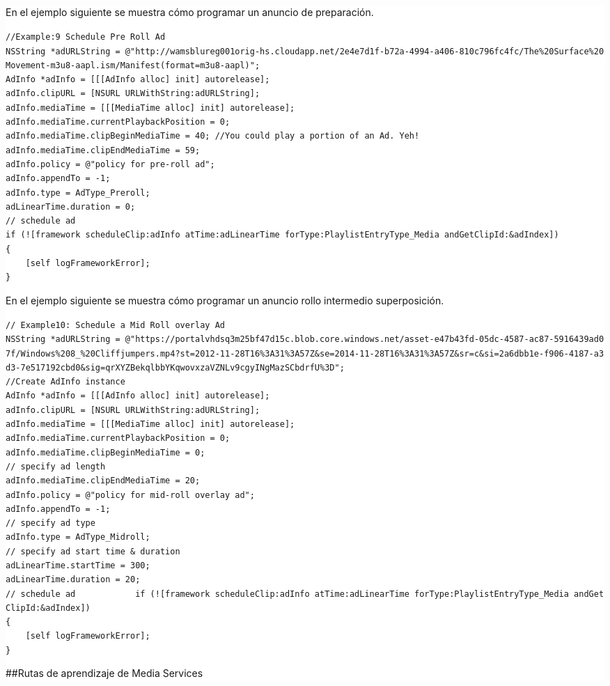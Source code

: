 En el ejemplo siguiente se muestra cómo programar un anuncio de preparación.
    
    //Example:9 Schedule Pre Roll Ad
    NSString *adURLString = @"http://wamsblureg001orig-hs.cloudapp.net/2e4e7d1f-b72a-4994-a406-810c796fc4fc/The%20Surface%20Movement-m3u8-aapl.ism/Manifest(format=m3u8-aapl)";
    AdInfo *adInfo = [[[AdInfo alloc] init] autorelease];
    adInfo.clipURL = [NSURL URLWithString:adURLString];
    adInfo.mediaTime = [[[MediaTime alloc] init] autorelease];
    adInfo.mediaTime.currentPlaybackPosition = 0;
    adInfo.mediaTime.clipBeginMediaTime = 40; //You could play a portion of an Ad. Yeh!
    adInfo.mediaTime.clipEndMediaTime = 59;
    adInfo.policy = @"policy for pre-roll ad";
    adInfo.appendTo = -1;
    adInfo.type = AdType_Preroll;
    adLinearTime.duration = 0;
    // schedule ad
    if (![framework scheduleClip:adInfo atTime:adLinearTime forType:PlaylistEntryType_Media andGetClipId:&adIndex])
    {
        [self logFrameworkError];
    }

En el ejemplo siguiente se muestra cómo programar un anuncio rollo intermedio superposición.
    
    // Example10: Schedule a Mid Roll overlay Ad
    NSString *adURLString = @"https://portalvhdsq3m25bf47d15c.blob.core.windows.net/asset-e47b43fd-05dc-4587-ac87-5916439ad07f/Windows%208_%20Cliffjumpers.mp4?st=2012-11-28T16%3A31%3A57Z&se=2014-11-28T16%3A31%3A57Z&sr=c&si=2a6dbb1e-f906-4187-a3d3-7e517192cbd0&sig=qrXYZBekqlbbYKqwovxzaVZNLv9cgyINgMazSCbdrfU%3D";
    //Create AdInfo instance
    AdInfo *adInfo = [[[AdInfo alloc] init] autorelease];
    adInfo.clipURL = [NSURL URLWithString:adURLString];
    adInfo.mediaTime = [[[MediaTime alloc] init] autorelease];
    adInfo.mediaTime.currentPlaybackPosition = 0;
    adInfo.mediaTime.clipBeginMediaTime = 0;
    // specify ad length
    adInfo.mediaTime.clipEndMediaTime = 20;
    adInfo.policy = @"policy for mid-roll overlay ad";
    adInfo.appendTo = -1;
    // specify ad type
    adInfo.type = AdType_Midroll;
    // specify ad start time & duration
    adLinearTime.startTime = 300;
    adLinearTime.duration = 20;
    // schedule ad            if (![framework scheduleClip:adInfo atTime:adLinearTime forType:PlaylistEntryType_Media andGetClipId:&adIndex])
    {
        [self logFrameworkError];
    }



##<a name="media-services-learning-paths"></a>Rutas de aprendizaje de Media Services

